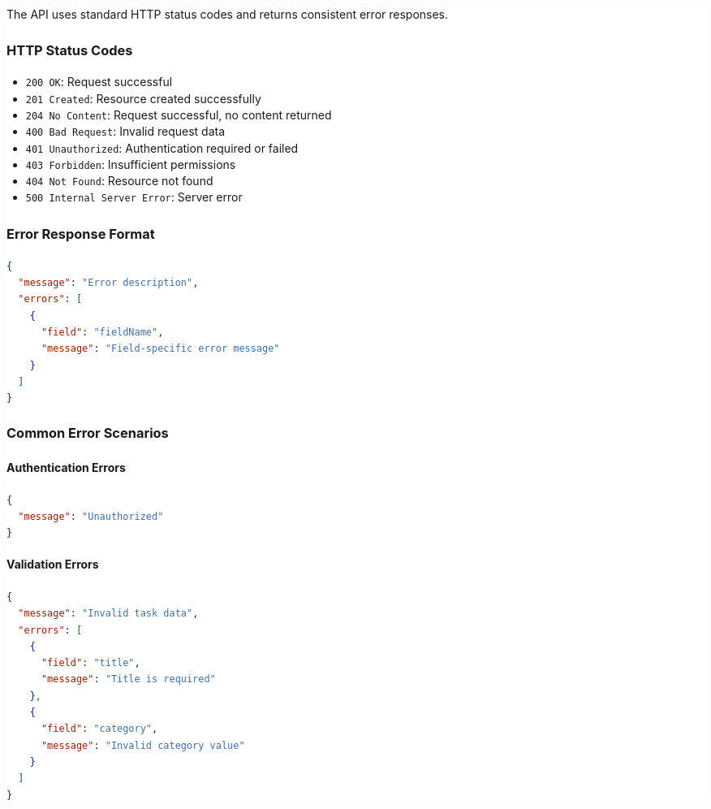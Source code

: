 The API uses standard HTTP status codes and returns consistent error responses.

### HTTP Status Codes

- `200 OK`: Request successful
- `201 Created`: Resource created successfully
- `204 No Content`: Request successful, no content returned
- `400 Bad Request`: Invalid request data
- `401 Unauthorized`: Authentication required or failed
- `403 Forbidden`: Insufficient permissions
- `404 Not Found`: Resource not found
- `500 Internal Server Error`: Server error

### Error Response Format

```json
{
  "message": "Error description",
  "errors": [
    {
      "field": "fieldName",
      "message": "Field-specific error message"
    }
  ]
}
```

### Common Error Scenarios

#### Authentication Errors
```json
{
  "message": "Unauthorized"
}
```

#### Validation Errors
```json
{
  "message": "Invalid task data",
  "errors": [
    {
      "field": "title",
      "message": "Title is required"
    },
    {
      "field": "category",
      "message": "Invalid category value"
    }
  ]
}
```
